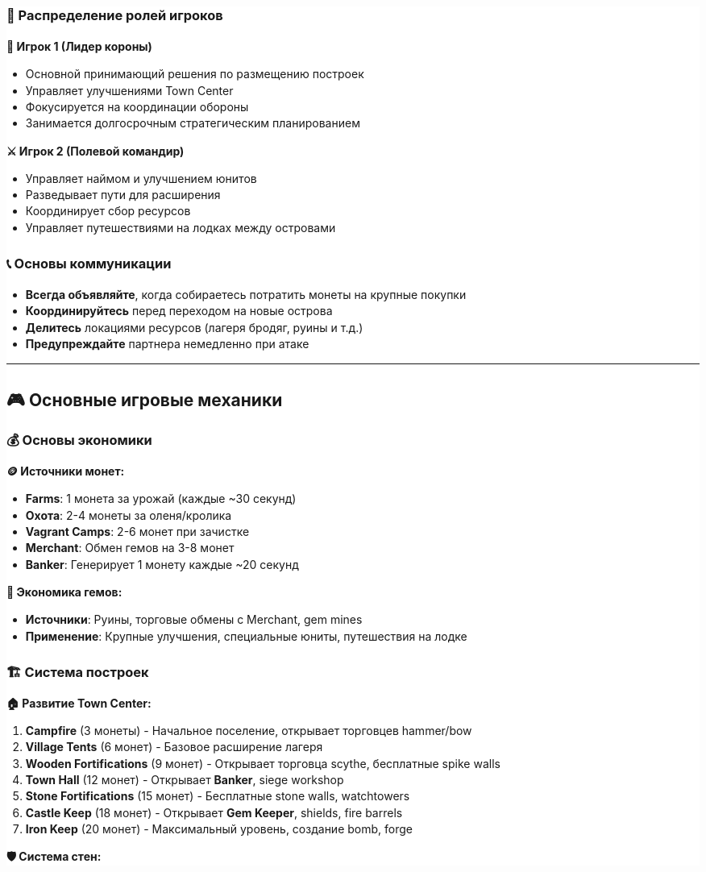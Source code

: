### 🤝 Распределение ролей игроков

**👑 Игрок 1 (Лидер короны)**

- Основной принимающий решения по размещению построек
- Управляет улучшениями Town Center
- Фокусируется на координации обороны
- Занимается долгосрочным стратегическим планированием

**⚔️ Игрок 2 (Полевой командир)**

- Управляет наймом и улучшением юнитов
- Разведывает пути для расширения
- Координирует сбор ресурсов
- Управляет путешествиями на лодках между островами

### 📞 Основы коммуникации

- **Всегда объявляйте**, когда собираетесь потратить монеты на крупные покупки
- **Координируйтесь** перед переходом на новые острова
- **Делитесь** локациями ресурсов (лагеря бродяг, руины и т.д.)
- **Предупреждайте** партнера немедленно при атаке

---

## 🎮 Основные игровые механики

### 💰 Основы экономики

**🪙 Источники монет:**

- **Farms**: 1 монета за урожай (каждые ~30 секунд)
- **Охота**: 2-4 монеты за оленя/кролика
- **Vagrant Camps**: 2-6 монет при зачистке
- **Merchant**: Обмен гемов на 3-8 монет
- **Banker**: Генерирует 1 монету каждые ~20 секунд

**💎 Экономика гемов:**

- **Источники**: Руины, торговые обмены с Merchant, gem mines
- **Применение**: Крупные улучшения, специальные юниты, путешествия на лодке

### 🏗️ Система построек

**🏠 Развитие Town Center:**

1. **Campfire** (3 монеты) - Начальное поселение, открывает торговцев hammer/bow
2. **Village Tents** (6 монет) - Базовое расширение лагеря
3. **Wooden Fortifications** (9 монет) - Открывает торговца scythe, бесплатные spike walls
4. **Town Hall** (12 монет) - Открывает **Banker**, siege workshop
5. **Stone Fortifications** (15 монет) - Бесплатные stone walls, watchtowers
6. **Castle Keep** (18 монет) - Открывает **Gem Keeper**, shields, fire barrels
7. **Iron Keep** (20 монет) - Максимальный уровень, создание bomb, forge

**🛡️ Система стен:**
